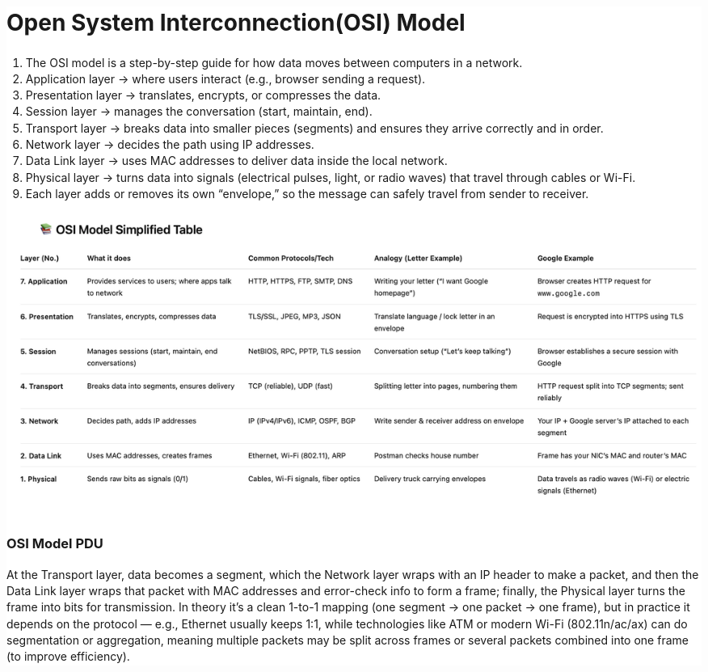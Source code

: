 # Open System Interconnection(OSI) Model
1.	The OSI model is a step-by-step guide for how data moves between computers in a network.
2.	Application layer → where users interact (e.g., browser sending a request).
3.	Presentation layer → translates, encrypts, or compresses the data.
4.	Session layer → manages the conversation (start, maintain, end).
5.	Transport layer → breaks data into smaller pieces (segments) and ensures they arrive correctly and in order.
6.	Network layer → decides the path using IP addresses.
7.	Data Link layer → uses MAC addresses to deliver data inside the local network.
8.	Physical layer → turns data into signals (electrical pulses, light, or radio waves) that travel through cables or Wi-Fi.
9.	Each layer adds or removes its own “envelope,” so the message can safely travel from sender to receiver.

![osi_model.png](./images/osi_model.png)

### OSI Model PDU
At the Transport layer, data becomes a segment, which the Network layer wraps with an IP header to make a packet, and then the Data Link layer wraps that packet with MAC addresses and error-check info to form a frame; finally, the Physical layer turns the frame into bits for transmission. In theory it’s a clean 1-to-1 mapping (one segment → one packet → one frame), but in practice it depends on the protocol — e.g., Ethernet usually keeps 1:1, while technologies like ATM or modern Wi-Fi (802.11n/ac/ax) can do segmentation or aggregation, meaning multiple packets may be split across frames or several packets combined into one frame (to improve efficiency).
